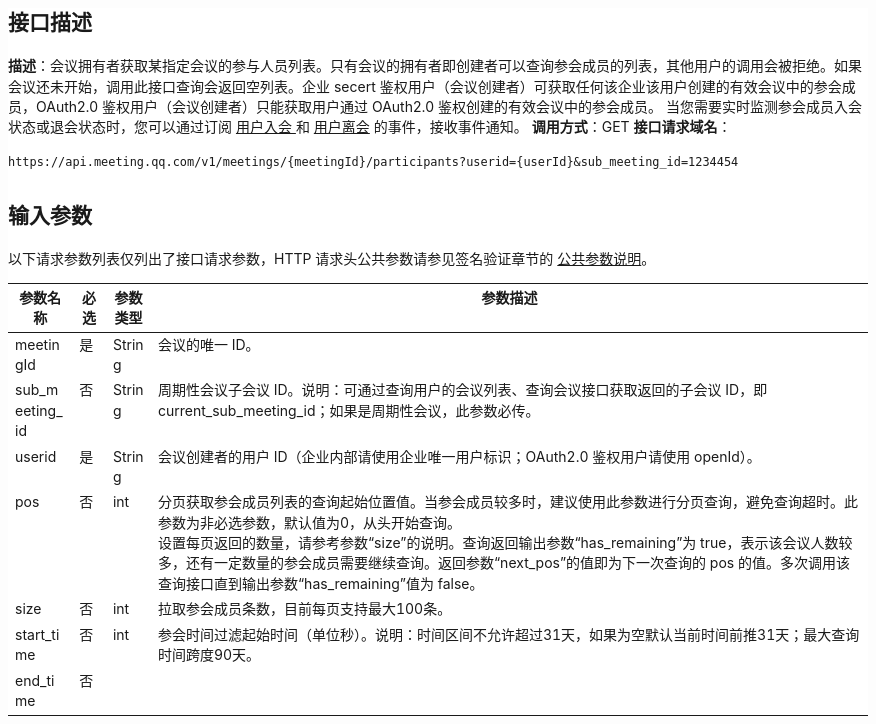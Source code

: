 ## 接口描述
**描述**：会议拥有者获取某指定会议的参与人员列表。只有会议的拥有者即创建者可以查询参会成员的列表，其他用户的调用会被拒绝。如果会议还未开始，调用此接口查询会返回空列表。企业 secert 鉴权用户（会议创建者）可获取任何该企业该用户创建的有效会议中的参会成员，OAuth2.0 鉴权用户（会议创建者）只能获取用户通过 OAuth2.0 鉴权创建的有效会议中的参会成员。
当您需要实时监测参会成员入会状态或退会状态时，您可以通过订阅 [用户入会 ](https://cloud.tencent.com/document/product/1095/51620) 和 [用户离会](https://cloud.tencent.com/document/product/1095/51622) 的事件，接收事件通知。
**调用方式**：GET
**接口请求域名**：
```plaintext
https://api.meeting.qq.com/v1/meetings/{meetingId}/participants?userid={userId}&sub_meeting_id=1234454

```

## 输入参数

以下请求参数列表仅列出了接口请求参数，HTTP 请求头公共参数请参见签名验证章节的 [公共参数说明](https://cloud.tencent.com/document/product/1095/42413#.E5.85.AC.E5.85.B1.E5.8F.82.E6.95.B0)。

<table>
<thead>
<tr>
<th>参数名称</th>
<th>必选</th>
<th>参数类型</th>
<th>参数描述</th>
</tr>
</thead>
<tbody><tr>
<td>meetingId</td>
<td>是</td>
<td>String</td>
<td>会议的唯一 ID。</td>
</tr>
<td>sub_meeting_id</td>
<td>否</td>
<td>String</td>
<td>周期性会议子会议 ID。说明：可通过查询用户的会议列表、查询会议接口获取返回的子会议 ID，即 current_sub_meeting_id；如果是周期性会议，此参数必传。</td>
</tr>
<tr>
<td>userid</td>
<td>是</td>
<td>String</td>
<td>会议创建者的用户 ID（企业内部请使用企业唯一用户标识；OAuth2.0 鉴权用户请使用 openId）。</td>
</tr>
<td>pos</td>
<td>否</td>
<td>int</td>
<td>分页获取参会成员列表的查询起始位置值。当参会成员较多时，建议使用此参数进行分页查询，避免查询超时。此参数为非必选参数，默认值为0，从头开始查询。<br>设置每页返回的数量，请参考参数“size”的说明。查询返回输出参数“has_remaining”为 true，表示该会议人数较多，还有一定数量的参会成员需要继续查询。返回参数“next_pos”的值即为下一次查询的 pos 的值。多次调用该查询接口直到输出参数“has_remaining”值为 false。</td>
</tr>
<td>size</td>
<td>否</td>
<td>int</td>
<td>拉取参会成员条数，目前每页支持最大100条。</td>
</tr>
<td>start_time</td>
<td>否</td>
<td>int</td>
<td>参会时间过滤起始时间（单位秒）。说明：时间区间不允许超过31天，如果为空默认当前时间前推31天；最大查询时间跨度90天。</td>
</tr>
<td>end_time</td>
<td>否</td>